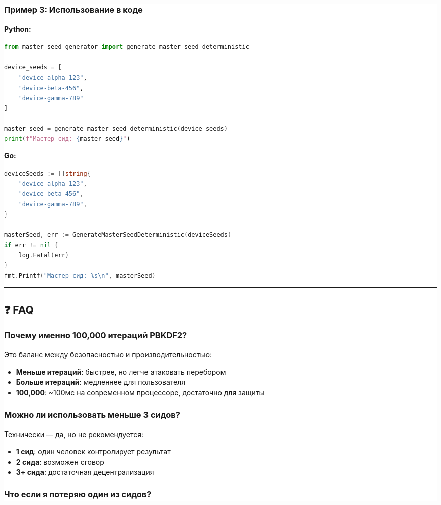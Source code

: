 ### Пример 3: Использование в коде

**Python:**

```python
from master_seed_generator import generate_master_seed_deterministic

device_seeds = [
    "device-alpha-123",
    "device-beta-456",
    "device-gamma-789"
]

master_seed = generate_master_seed_deterministic(device_seeds)
print(f"Мастер-сид: {master_seed}")
```

**Go:**

```go
deviceSeeds := []string{
    "device-alpha-123",
    "device-beta-456",
    "device-gamma-789",
}

masterSeed, err := GenerateMasterSeedDeterministic(deviceSeeds)
if err != nil {
    log.Fatal(err)
}
fmt.Printf("Мастер-сид: %s\n", masterSeed)
```

---

## ❓ FAQ

### Почему именно 100,000 итераций PBKDF2?

Это баланс между безопасностью и производительностью:

-   **Меньше итераций**: быстрее, но легче атаковать перебором
-   **Больше итераций**: медленнее для пользователя
-   **100,000**: ~100мс на современном процессоре, достаточно для защиты

### Можно ли использовать меньше 3 сидов?

Технически — да, но не рекомендуется:

-   **1 сид**: один человек контролирует результат
-   **2 сида**: возможен сговор
-   **3+ сида**: достаточная децентрализация

### Что если я потеряю один из сидов?
